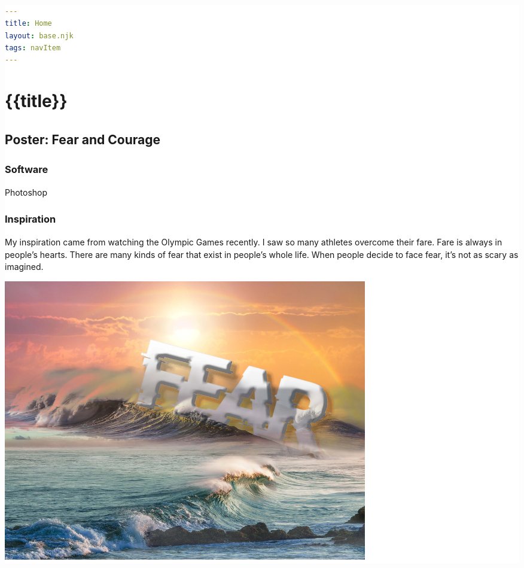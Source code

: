 ```yaml
---
title: Home
layout: base.njk
tags: navItem
---
```

# {{title}}
 <div class="detailpage">   
 <div class="description"> 
   <h2 class="dptitle"> Poster: Fear and Courage</h2>   
   <h3 class="projectdetail">Software</h3>
   <p class="dpword">Photoshop</p>
  <h3 class="projectdetail">Inspiration</h3>
   <p class="dpword">My inspiration came from watching the Olympic Games recently. I saw so many athletes overcome their fare. Fare is always in people’s hearts. There are many kinds of fear that exist in people’s whole life. When people decide to face fear, it’s not as scary as imagined. </p>
   
 </div>  
   <div class="dpimages-width"> 
   <img src="images/fear.jpg"  class="dp" alt="image" style="width:70%"></div>
   <div class="dpimages-width"> 
